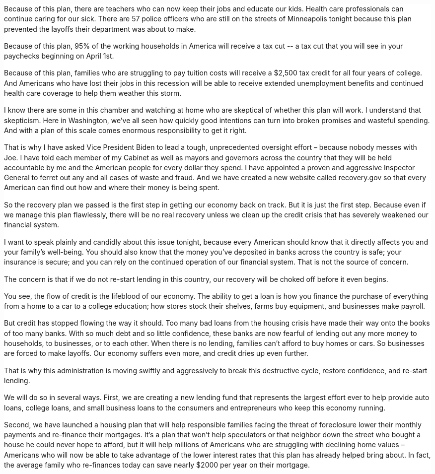 Because of this plan, there are teachers who can now keep their jobs and educate our kids.  Health care professionals can continue caring for our sick.  There are 57 police officers who are still on the streets of Minneapolis tonight because this plan prevented the layoffs their department was about to make.

Because of this plan, 95% of the working households in America will receive a tax cut -- a tax cut that you will see in your paychecks beginning on April 1st.

Because of this plan, families who are struggling to pay tuition costs will receive a $2,500 tax credit for all four years of college.  And Americans who have lost their jobs in this recession will be able to receive extended unemployment benefits and continued health care coverage to help them weather this storm.

I know there are some in this chamber and watching at home who are skeptical of whether this plan will work.  I understand that skepticism.  Here in Washington, we’ve all seen how quickly good intentions can turn into broken promises and wasteful spending.  And with a plan of this scale comes enormous responsibility to get it right.

That is why I have asked Vice President Biden to lead a tough, unprecedented oversight effort – because nobody messes with Joe.  I have told each member of my Cabinet as well as mayors and governors across the country that they will be held accountable by me and the American people for every dollar they spend.  I have appointed a proven and aggressive Inspector General to ferret out any and all cases of waste and fraud.  And we have created a new website called recovery.gov so that every American can find out how and where their money is being spent.

So the recovery plan we passed is the first step in getting our economy back on track.  But it is just the first step.  Because even if we manage this plan flawlessly, there will be no real recovery unless we clean up the credit crisis that has severely weakened our financial system.

I want to speak plainly and candidly about this issue tonight, because every American should know that it directly affects you and your family’s well-being.  You should also know that the money you’ve deposited in banks across the country is safe; your insurance is secure; and you can rely on the continued operation of our financial system.  That is not the source of concern.

The concern is that if we do not re-start lending in this country, our recovery will be choked off before it even begins.

You see, the flow of credit is the lifeblood of our economy.  The ability to get a loan is how you finance the purchase of everything from a home to a car to a college education; how stores stock their shelves, farms buy equipment, and businesses make payroll.

But credit has stopped flowing the way it should.  Too many bad loans from the housing crisis have made their way onto the books of too many banks.  With so much debt and so little confidence, these banks are now fearful of lending out any more money to households, to businesses, or to each other.  When there is no lending, families can’t afford to buy homes or cars.  So businesses are forced to make layoffs.  Our economy suffers even more, and credit dries up even further.

That is why this administration is moving swiftly and aggressively to break this destructive cycle, restore confidence, and re-start lending.

We will do so in several ways.  First, we are creating a new lending fund that represents the largest effort ever to help provide auto loans, college loans, and small business loans to the consumers and entrepreneurs who keep this economy running.

Second, we have launched a housing plan that will help responsible families facing the threat of foreclosure lower their monthly payments and re-finance their mortgages.  It’s a plan that won’t help speculators or that neighbor down the street who bought a house he could never hope to afford, but it will help millions of Americans who are struggling with declining home values – Americans who will now be able to take advantage of the lower interest rates that this plan has already helped bring about.  In fact, the average family who re-finances today can save nearly $2000 per year on their mortgage.
